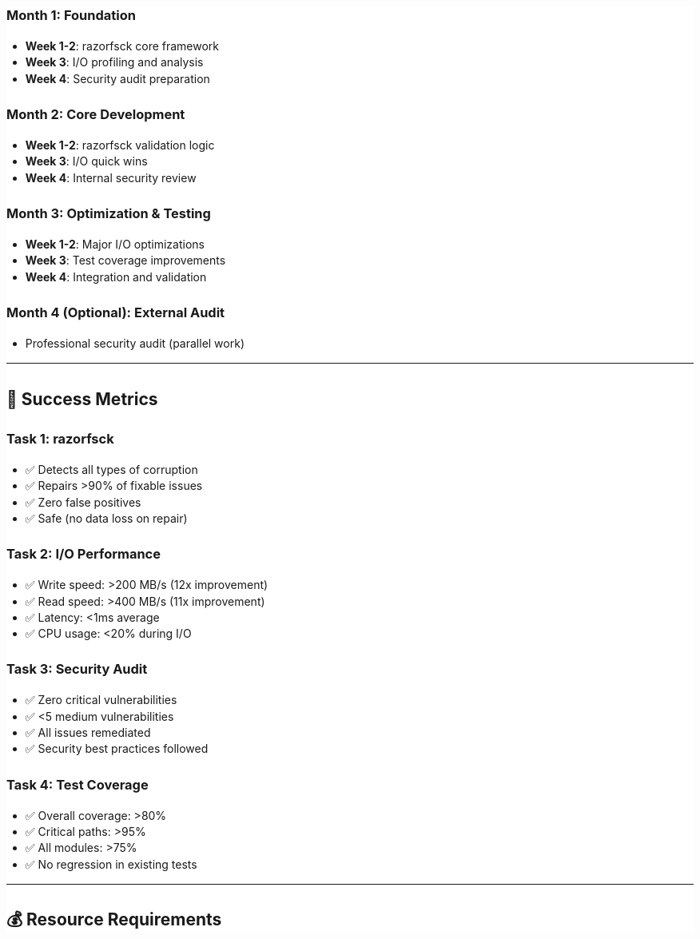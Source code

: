 ### **Month 1: Foundation**
- **Week 1-2**: razorfsck core framework
- **Week 3**: I/O profiling and analysis
- **Week 4**: Security audit preparation

### **Month 2: Core Development**
- **Week 1-2**: razorfsck validation logic
- **Week 3**: I/O quick wins
- **Week 4**: Internal security review

### **Month 3: Optimization & Testing**
- **Week 1-2**: Major I/O optimizations
- **Week 3**: Test coverage improvements
- **Week 4**: Integration and validation

### **Month 4 (Optional): External Audit**
- Professional security audit (parallel work)

---

## 🎯 **Success Metrics**

### **Task 1: razorfsck**
- ✅ Detects all types of corruption
- ✅ Repairs >90% of fixable issues
- ✅ Zero false positives
- ✅ Safe (no data loss on repair)

### **Task 2: I/O Performance**
- ✅ Write speed: >200 MB/s (12x improvement)
- ✅ Read speed: >400 MB/s (11x improvement)
- ✅ Latency: <1ms average
- ✅ CPU usage: <20% during I/O

### **Task 3: Security Audit**
- ✅ Zero critical vulnerabilities
- ✅ <5 medium vulnerabilities
- ✅ All issues remediated
- ✅ Security best practices followed

### **Task 4: Test Coverage**
- ✅ Overall coverage: >80%
- ✅ Critical paths: >95%
- ✅ All modules: >75%
- ✅ No regression in existing tests

---

## 💰 **Resource Requirements**
